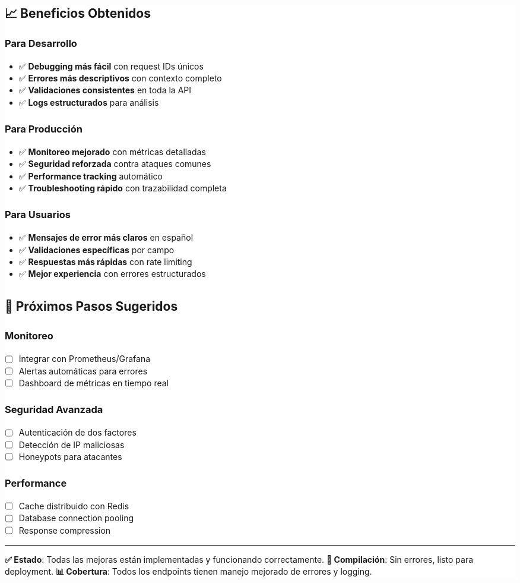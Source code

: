 ## 📈 Beneficios Obtenidos

### **Para Desarrollo**
- ✅ **Debugging más fácil** con request IDs únicos
- ✅ **Errores más descriptivos** con contexto completo
- ✅ **Validaciones consistentes** en toda la API
- ✅ **Logs estructurados** para análisis

### **Para Producción**
- ✅ **Monitoreo mejorado** con métricas detalladas
- ✅ **Seguridad reforzada** contra ataques comunes
- ✅ **Performance tracking** automático
- ✅ **Troubleshooting rápido** con trazabilidad completa

### **Para Usuarios**
- ✅ **Mensajes de error más claros** en español
- ✅ **Validaciones específicas** por campo
- ✅ **Respuestas más rápidas** con rate limiting
- ✅ **Mejor experiencia** con errores estructurados

## 🚀 Próximos Pasos Sugeridos

### **Monitoreo**
- [ ] Integrar con Prometheus/Grafana
- [ ] Alertas automáticas para errores
- [ ] Dashboard de métricas en tiempo real

### **Seguridad Avanzada**
- [ ] Autenticación de dos factores
- [ ] Detección de IP maliciosas
- [ ] Honeypots para atacantes

### **Performance**
- [ ] Cache distribuido con Redis
- [ ] Database connection pooling
- [ ] Response compression

---

**✅ Estado**: Todas las mejoras están implementadas y funcionando correctamente.
**🔧 Compilación**: Sin errores, listo para deployment.
**📊 Cobertura**: Todos los endpoints tienen manejo mejorado de errores y logging.
